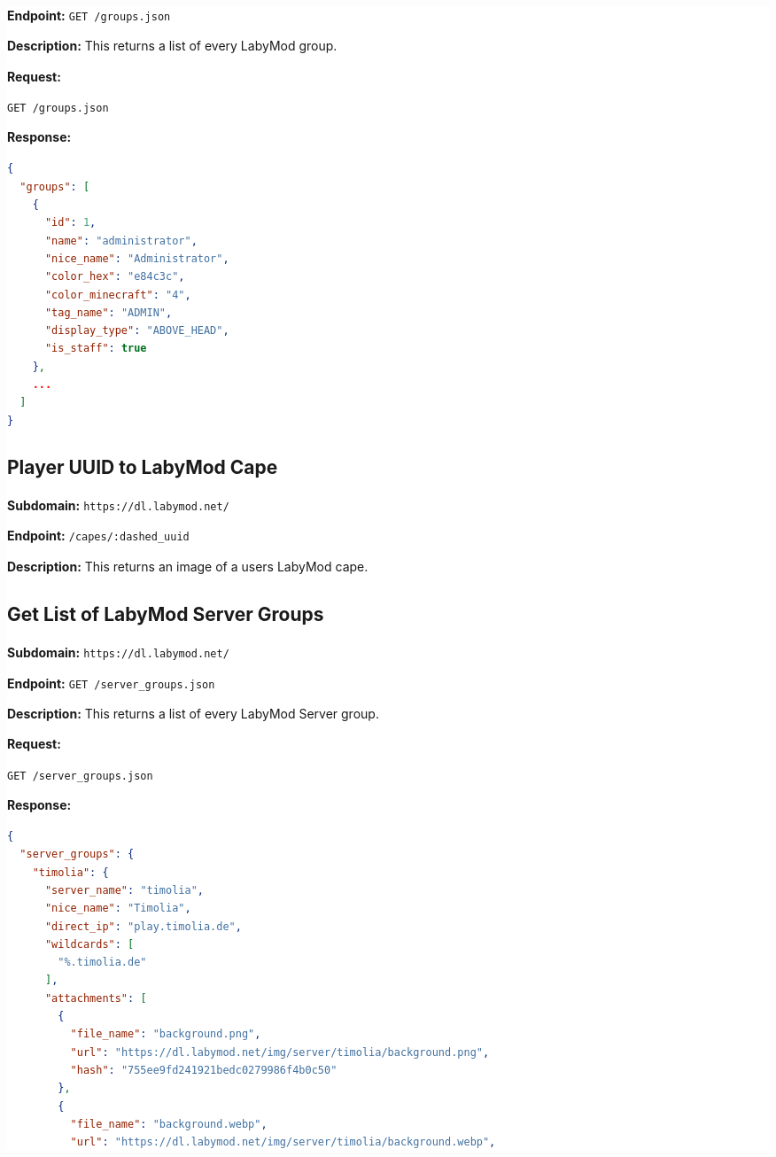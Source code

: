 **Endpoint:** `GET /groups.json`

**Description:** This returns a list of every LabyMod group.

**Request:**
```http
GET /groups.json
```

**Response:**
```json
{
  "groups": [
    {
      "id": 1,
      "name": "administrator",
      "nice_name": "Administrator",
      "color_hex": "e84c3c",
      "color_minecraft": "4",
      "tag_name": "ADMIN",
      "display_type": "ABOVE_HEAD",
      "is_staff": true
    },
    ...
  ]
}
```

## Player UUID to LabyMod Cape 
**Subdomain:** `https://dl.labymod.net/`

**Endpoint:** `/capes/:dashed_uuid`

**Description:** This returns an image of a users LabyMod cape.


## Get List of LabyMod Server Groups
**Subdomain:** `https://dl.labymod.net/`

**Endpoint:** `GET /server_groups.json`

**Description:** This returns a list of every LabyMod Server group.

**Request:**
```http
GET /server_groups.json
```

**Response:**
```json
{
  "server_groups": {
    "timolia": {
      "server_name": "timolia",
      "nice_name": "Timolia",
      "direct_ip": "play.timolia.de",
      "wildcards": [
        "%.timolia.de"
      ],
      "attachments": [
        {
          "file_name": "background.png",
          "url": "https://dl.labymod.net/img/server/timolia/background.png",
          "hash": "755ee9fd241921bedc0279986f4b0c50"
        },
        {
          "file_name": "background.webp",
          "url": "https://dl.labymod.net/img/server/timolia/background.webp",
```